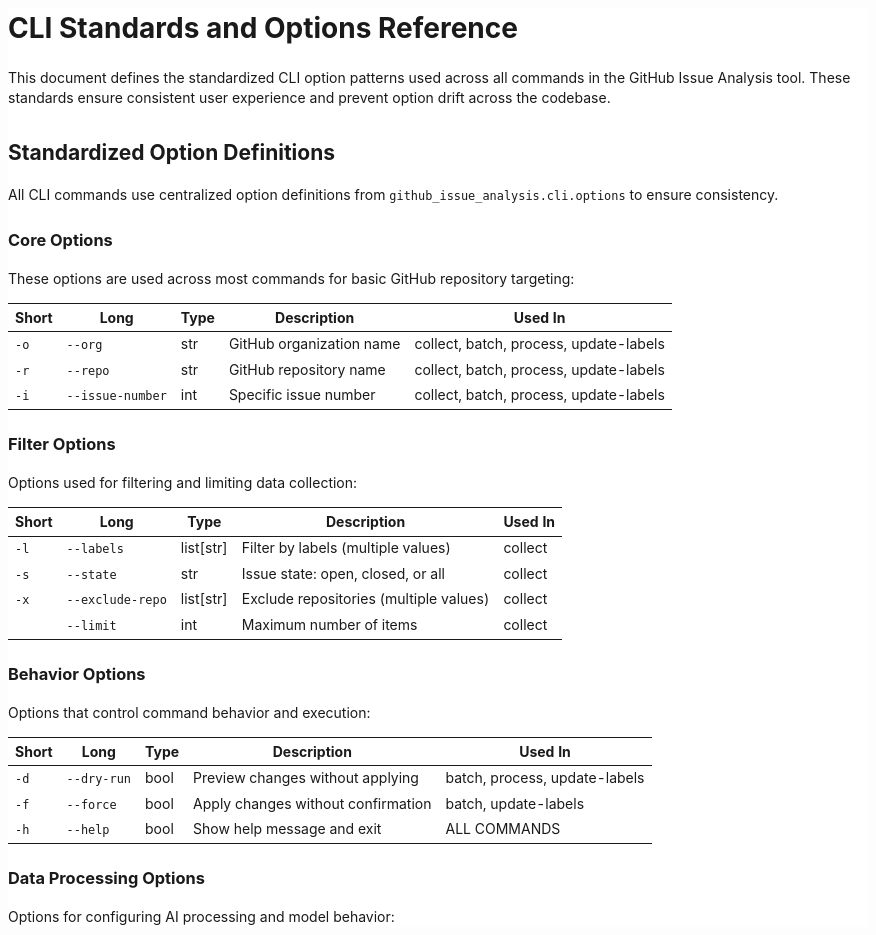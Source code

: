 # CLI Standards and Options Reference

This document defines the standardized CLI option patterns used across all commands in the GitHub Issue Analysis tool. These standards ensure consistent user experience and prevent option drift across the codebase.

## Standardized Option Definitions

All CLI commands use centralized option definitions from `github_issue_analysis.cli.options` to ensure consistency.

### Core Options

These options are used across most commands for basic GitHub repository targeting:

| Short | Long | Type | Description | Used In |
|-------|------|------|-------------|---------|
| `-o` | `--org` | str | GitHub organization name | collect, batch, process, update-labels |
| `-r` | `--repo` | str | GitHub repository name | collect, batch, process, update-labels |
| `-i` | `--issue-number` | int | Specific issue number | collect, batch, process, update-labels |

### Filter Options

Options used for filtering and limiting data collection:

| Short | Long | Type | Description | Used In |
|-------|------|------|-------------|---------|
| `-l` | `--labels` | list[str] | Filter by labels (multiple values) | collect |
| `-s` | `--state` | str | Issue state: open, closed, or all | collect |
| `-x` | `--exclude-repo` | list[str] | Exclude repositories (multiple values) | collect |
| | `--limit` | int | Maximum number of items | collect |

### Behavior Options

Options that control command behavior and execution:

| Short | Long | Type | Description | Used In |
|-------|------|------|-------------|---------|
| `-d` | `--dry-run` | bool | Preview changes without applying | batch, process, update-labels |
| `-f` | `--force` | bool | Apply changes without confirmation | batch, update-labels |
| `-h` | `--help` | bool | Show help message and exit | ALL COMMANDS |

### Data Processing Options

Options for configuring AI processing and model behavior:
